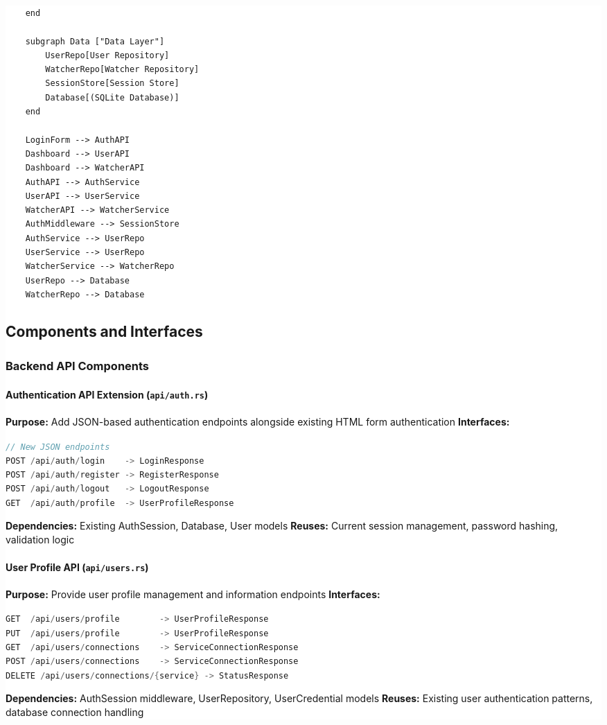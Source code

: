 ```mermaid
    end
    
    subgraph Data ["Data Layer"]
        UserRepo[User Repository]
        WatcherRepo[Watcher Repository]
        SessionStore[Session Store]
        Database[(SQLite Database)]
    end
    
    LoginForm --> AuthAPI
    Dashboard --> UserAPI
    Dashboard --> WatcherAPI
    AuthAPI --> AuthService
    UserAPI --> UserService
    WatcherAPI --> WatcherService
    AuthMiddleware --> SessionStore
    AuthService --> UserRepo
    UserService --> UserRepo
    WatcherService --> WatcherRepo
    UserRepo --> Database
    WatcherRepo --> Database
```

## Components and Interfaces

### Backend API Components

#### Authentication API Extension (`api/auth.rs`)
**Purpose:** Add JSON-based authentication endpoints alongside existing HTML form authentication
**Interfaces:**
```rust
// New JSON endpoints
POST /api/auth/login    -> LoginResponse
POST /api/auth/register -> RegisterResponse  
POST /api/auth/logout   -> LogoutResponse
GET  /api/auth/profile  -> UserProfileResponse
```
**Dependencies:** Existing AuthSession, Database, User models
**Reuses:** Current session management, password hashing, validation logic

#### User Profile API (`api/users.rs`) 
**Purpose:** Provide user profile management and information endpoints
**Interfaces:**
```rust
GET  /api/users/profile        -> UserProfileResponse
PUT  /api/users/profile        -> UserProfileResponse
GET  /api/users/connections    -> ServiceConnectionResponse
POST /api/users/connections    -> ServiceConnectionResponse
DELETE /api/users/connections/{service} -> StatusResponse
```
**Dependencies:** AuthSession middleware, UserRepository, UserCredential models
**Reuses:** Existing user authentication patterns, database connection handling
